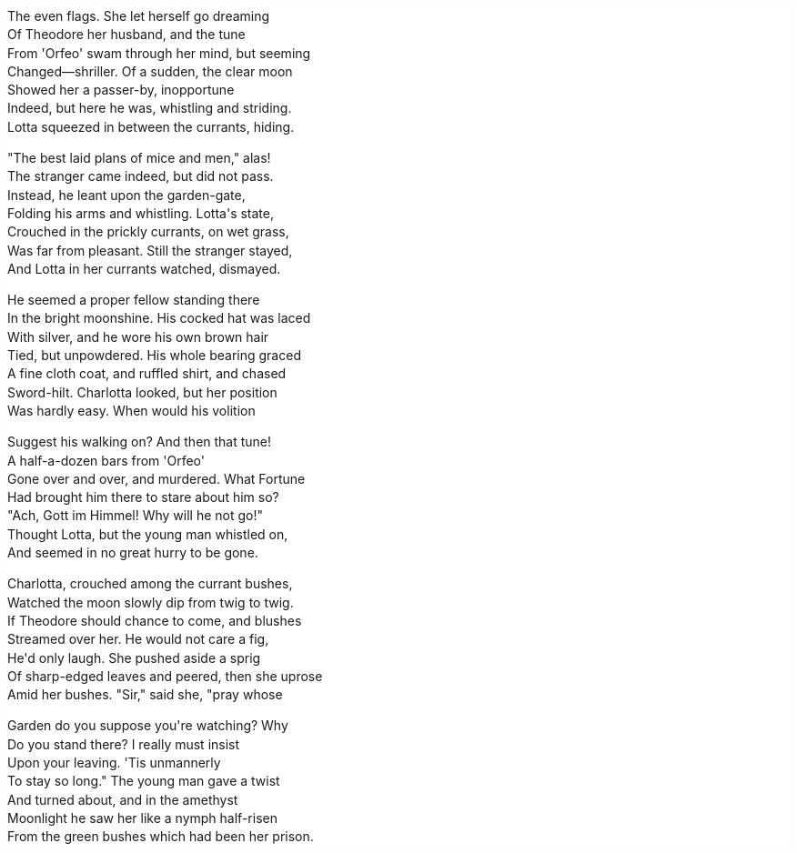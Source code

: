 <p>

   The even flags.  She let herself go dreaming<br>
   Of Theodore her husband, and the tune<br>
   From 'Orfeo' swam through her mind, but seeming<br>
   Changed&mdash;shriller.  Of a sudden, the clear moon<br>
   Showed her a passer-by, inopportune<br>
   Indeed, but here he was, whistling and striding.<br>
   Lotta squeezed in between the currants, hiding.</p>

<p>

   "The best laid plans of mice and men," alas!<br>
   The stranger came indeed, but did not pass.<br>
   Instead, he leant upon the garden-gate,<br>
   Folding his arms and whistling.  Lotta's state,<br>
   Crouched in the prickly currants, on wet grass,<br>
   Was far from pleasant.  Still the stranger stayed,<br>
   And Lotta in her currants watched, dismayed.</p>

<p>

   He seemed a proper fellow standing there<br>
   In the bright moonshine.  His cocked hat was laced<br>
   With silver, and he wore his own brown hair<br>
   Tied, but unpowdered.  His whole bearing graced<br>
   A fine cloth coat, and ruffled shirt, and chased<br>
   Sword-hilt.  Charlotta looked, but her position<br>
   Was hardly easy.  When would his volition</p>

<p>

   Suggest his walking on?  And then that tune!<br>
   A half-a-dozen bars from 'Orfeo'<br>
   Gone over and over, and murdered.  What Fortune<br>
   Had brought him there to stare about him so?<br>
   "Ach, Gott im Himmel!  Why will he not go!"<br>
   Thought Lotta, but the young man whistled on,<br>
   And seemed in no great hurry to be gone.</p>

<p>

   Charlotta, crouched among the currant bushes,<br>
   Watched the moon slowly dip from twig to twig.<br>
   If Theodore should chance to come, and blushes<br>
   Streamed over her.  He would not care a fig,<br>
   He'd only laugh.  She pushed aside a sprig<br>
   Of sharp-edged leaves and peered, then she uprose<br>
   Amid her bushes.  "Sir," said she, "pray whose</p>

<p>

   Garden do you suppose you're watching?  Why<br>
   Do you stand there?  I really must insist<br>
   Upon your leaving.  'Tis unmannerly<br>
   To stay so long."  The young man gave a twist<br>
   And turned about, and in the amethyst<br>
   Moonlight he saw her like a nymph half-risen<br>
   From the green bushes which had been her prison.</p>
